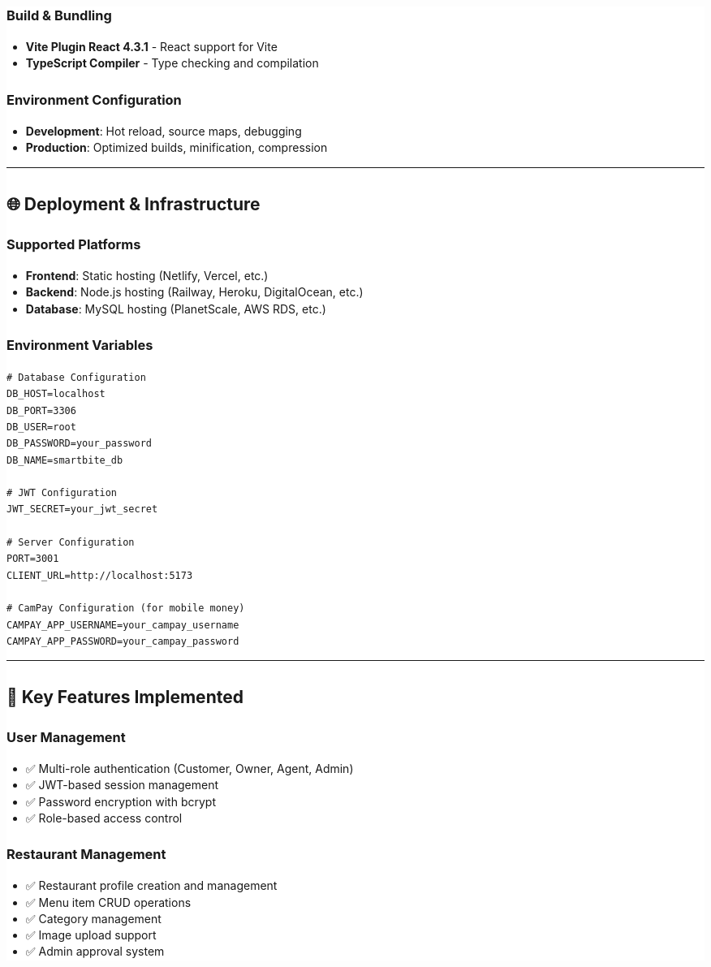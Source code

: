 ### **Build & Bundling**
- **Vite Plugin React 4.3.1** - React support for Vite
- **TypeScript Compiler** - Type checking and compilation

### **Environment Configuration**
- **Development**: Hot reload, source maps, debugging
- **Production**: Optimized builds, minification, compression

---

## 🌐 **Deployment & Infrastructure**

### **Supported Platforms**
- **Frontend**: Static hosting (Netlify, Vercel, etc.)
- **Backend**: Node.js hosting (Railway, Heroku, DigitalOcean, etc.)
- **Database**: MySQL hosting (PlanetScale, AWS RDS, etc.)

### **Environment Variables**
```env
# Database Configuration
DB_HOST=localhost
DB_PORT=3306
DB_USER=root
DB_PASSWORD=your_password
DB_NAME=smartbite_db

# JWT Configuration
JWT_SECRET=your_jwt_secret

# Server Configuration
PORT=3001
CLIENT_URL=http://localhost:5173

# CamPay Configuration (for mobile money)
CAMPAY_APP_USERNAME=your_campay_username
CAMPAY_APP_PASSWORD=your_campay_password
```

---

## 📱 **Key Features Implemented**

### **User Management**
- ✅ Multi-role authentication (Customer, Owner, Agent, Admin)
- ✅ JWT-based session management
- ✅ Password encryption with bcrypt
- ✅ Role-based access control

### **Restaurant Management**
- ✅ Restaurant profile creation and management
- ✅ Menu item CRUD operations
- ✅ Category management
- ✅ Image upload support
- ✅ Admin approval system
